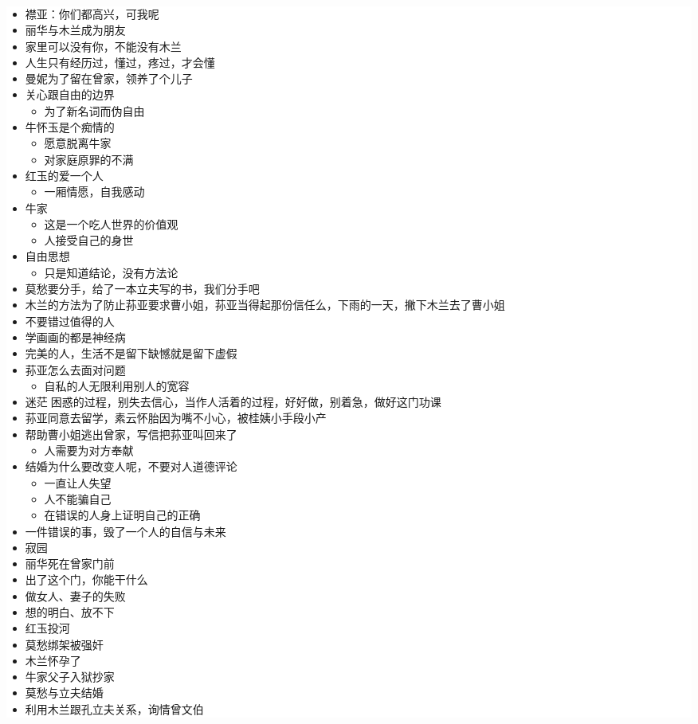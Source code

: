   - 襟亚：你们都高兴，可我呢
  - 丽华与木兰成为朋友
  - 家里可以没有你，不能没有木兰
  - 人生只有经历过，懂过，疼过，才会懂
  - 曼妮为了留在曾家，领养了个儿子
  - 关心跟自由的边界
    + 为了新名词而伪自由
  - 牛怀玉是个痴情的
    + 愿意脱离牛家
    + 对家庭原罪的不满
  - 红玉的爱一个人
    + 一厢情愿，自我感动
  - 牛家
    + 这是一个吃人世界的价值观
    + 人接受自己的身世
  - 自由思想
    + 只是知道结论，没有方法论
  - 莫愁要分手，给了一本立夫写的书，我们分手吧
  - 木兰的方法为了防止荪亚要求曹小姐，荪亚当得起那份信任么，下雨的一天，撇下木兰去了曹小姐
  - 不要错过值得的人
  - 学画画的都是神经病
  - 完美的人，生活不是留下缺憾就是留下虚假
  - 荪亚怎么去面对问题
    + 自私的人无限利用别人的宽容
  - 迷茫 困惑的过程，别失去信心，当作人活着的过程，好好做，别着急，做好这门功课
  - 荪亚同意去留学，素云怀胎因为嘴不小心，被桂姨小手段小产
  - 帮助曹小姐逃出曾家，写信把荪亚叫回来了
    + 人需要为对方奉献
  - 结婚为什么要改变人呢，不要对人道德评论
    + 一直让人失望
    + 人不能骗自己
    + 在错误的人身上证明自己的正确
  - 一件错误的事，毁了一个人的自信与未来
  - 寂园
  - 丽华死在曾家门前
  - 出了这个门，你能干什么
  - 做女人、妻子的失败
  - 想的明白、放不下
  - 红玉投河
  - 莫愁绑架被强奸
  - 木兰怀孕了
  - 牛家父子入狱抄家
  - 莫愁与立夫结婚
  - 利用木兰跟孔立夫关系，询情曾文伯
